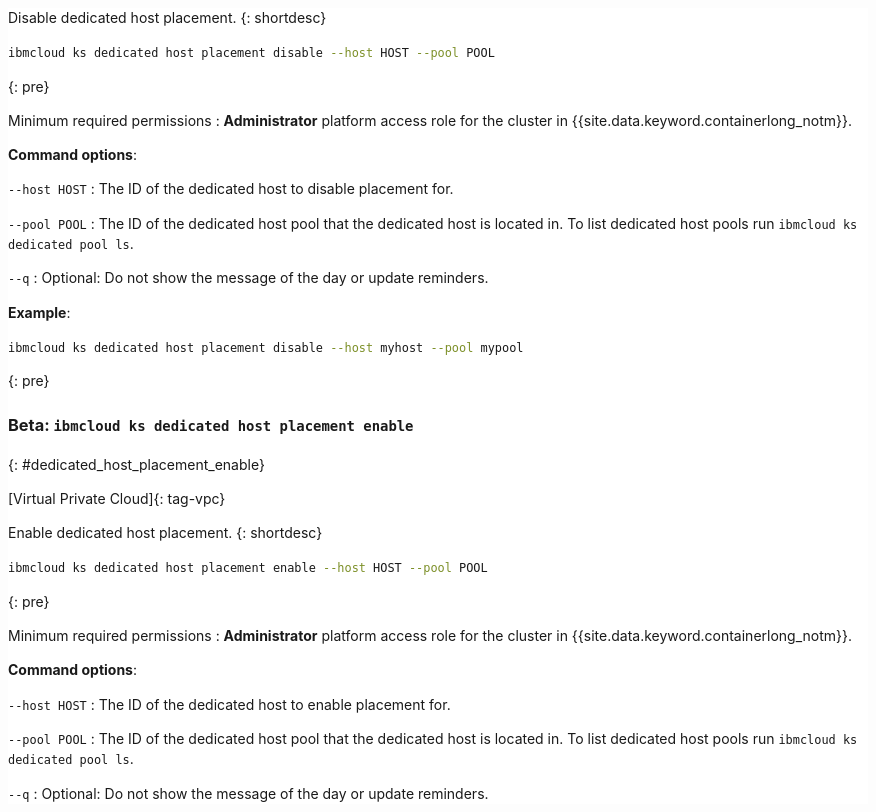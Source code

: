 Disable dedicated host placement.
{: shortdesc}

```sh
ibmcloud ks dedicated host placement disable --host HOST --pool POOL
```
{: pre}

Minimum required permissions
:   **Administrator** platform access role for the cluster in {{site.data.keyword.containerlong_notm}}.

**Command options**:

`--host HOST`
:    The ID of the dedicated host to disable placement for.

`--pool POOL`
:    The ID of the dedicated host pool that the dedicated host is located in. To list dedicated host pools run `ibmcloud ks dedicated pool ls`.

`--q`
:    Optional: Do not show the message of the day or update reminders.

**Example**:

```sh
ibmcloud ks dedicated host placement disable --host myhost --pool mypool
```
{: pre}

### Beta: `ibmcloud ks dedicated host placement enable`
{: #dedicated_host_placement_enable}

[Virtual Private Cloud]{: tag-vpc}

Enable dedicated host placement.
{: shortdesc}

```sh
ibmcloud ks dedicated host placement enable --host HOST --pool POOL
```
{: pre}

Minimum required permissions
:   **Administrator** platform access role for the cluster in {{site.data.keyword.containerlong_notm}}.

**Command options**:

`--host HOST`
:    The ID of the dedicated host to enable placement for.

`--pool POOL`
:    The ID of the dedicated host pool that the dedicated host is located in. To list dedicated host pools run `ibmcloud ks dedicated pool ls`.

`--q`
:    Optional: Do not show the message of the day or update reminders.
